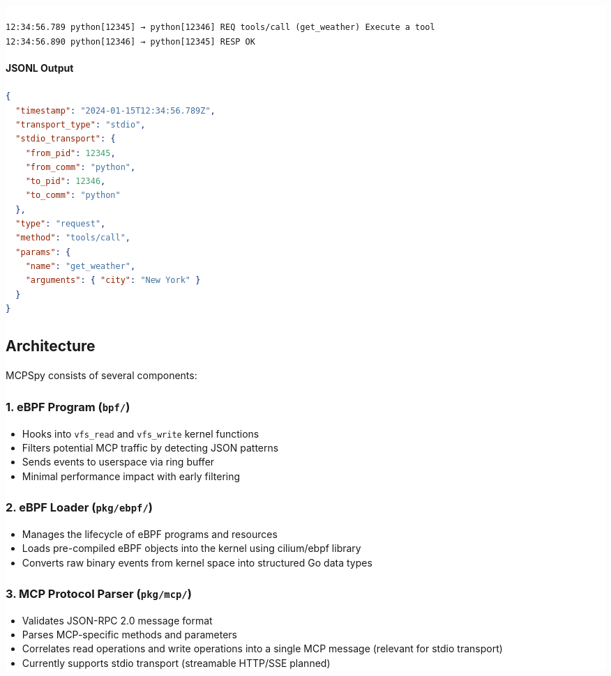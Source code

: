 ```

12:34:56.789 python[12345] → python[12346] REQ tools/call (get_weather) Execute a tool
12:34:56.890 python[12346] → python[12345] RESP OK

```

#### JSONL Output

```json
{
  "timestamp": "2024-01-15T12:34:56.789Z",
  "transport_type": "stdio",
  "stdio_transport": {
    "from_pid": 12345,
    "from_comm": "python",
    "to_pid": 12346,
    "to_comm": "python"
  },
  "type": "request",
  "method": "tools/call",
  "params": {
    "name": "get_weather",
    "arguments": { "city": "New York" }
  }
}
```

## Architecture

MCPSpy consists of several components:

### 1. eBPF Program (`bpf/`)

- Hooks into `vfs_read` and `vfs_write` kernel functions
- Filters potential MCP traffic by detecting JSON patterns
- Sends events to userspace via ring buffer
- Minimal performance impact with early filtering

### 2. eBPF Loader (`pkg/ebpf/`)

- Manages the lifecycle of eBPF programs and resources
- Loads pre-compiled eBPF objects into the kernel using cilium/ebpf library
- Converts raw binary events from kernel space into structured Go data types

### 3. MCP Protocol Parser (`pkg/mcp/`)

- Validates JSON-RPC 2.0 message format
- Parses MCP-specific methods and parameters
- Correlates read operations and write operations into a single MCP message (relevant for stdio transport)
- Currently supports stdio transport (streamable HTTP/SSE planned)
